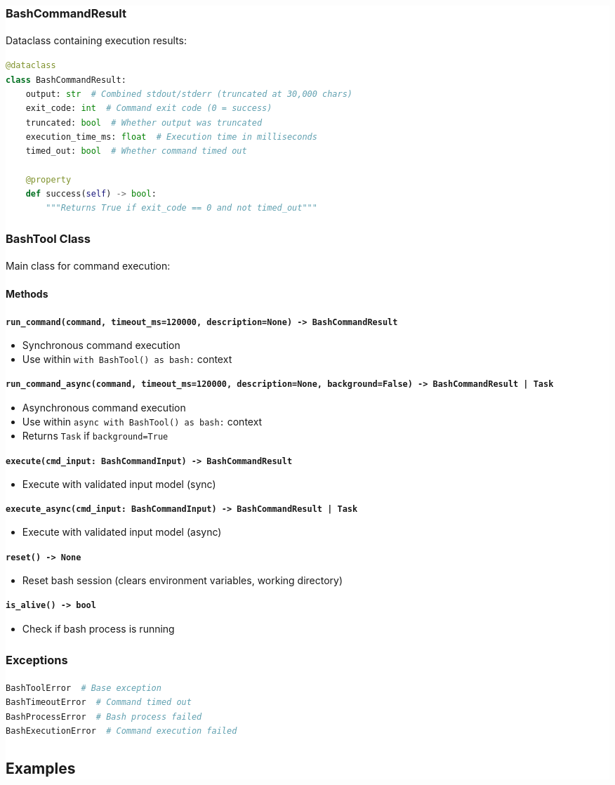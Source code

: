 ### BashCommandResult

Dataclass containing execution results:

```python
@dataclass
class BashCommandResult:
    output: str  # Combined stdout/stderr (truncated at 30,000 chars)
    exit_code: int  # Command exit code (0 = success)
    truncated: bool  # Whether output was truncated
    execution_time_ms: float  # Execution time in milliseconds
    timed_out: bool  # Whether command timed out

    @property
    def success(self) -> bool:
        """Returns True if exit_code == 0 and not timed_out"""
```

### BashTool Class

Main class for command execution:

#### Methods

**`run_command(command, timeout_ms=120000, description=None) -> BashCommandResult`**
- Synchronous command execution
- Use within `with BashTool() as bash:` context

**`run_command_async(command, timeout_ms=120000, description=None, background=False) -> BashCommandResult | Task`**
- Asynchronous command execution
- Use within `async with BashTool() as bash:` context
- Returns `Task` if `background=True`

**`execute(cmd_input: BashCommandInput) -> BashCommandResult`**
- Execute with validated input model (sync)

**`execute_async(cmd_input: BashCommandInput) -> BashCommandResult | Task`**
- Execute with validated input model (async)

**`reset() -> None`**
- Reset bash session (clears environment variables, working directory)

**`is_alive() -> bool`**
- Check if bash process is running

### Exceptions

```python
BashToolError  # Base exception
BashTimeoutError  # Command timed out
BashProcessError  # Bash process failed
BashExecutionError  # Command execution failed
```

## Examples
